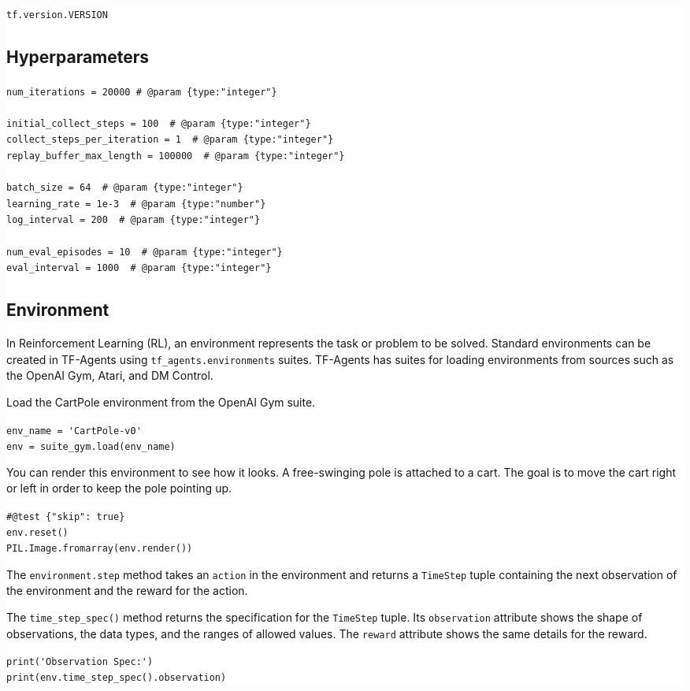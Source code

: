 
```
tf.version.VERSION
```

## Hyperparameters


```
num_iterations = 20000 # @param {type:"integer"}

initial_collect_steps = 100  # @param {type:"integer"} 
collect_steps_per_iteration = 1  # @param {type:"integer"}
replay_buffer_max_length = 100000  # @param {type:"integer"}

batch_size = 64  # @param {type:"integer"}
learning_rate = 1e-3  # @param {type:"number"}
log_interval = 200  # @param {type:"integer"}

num_eval_episodes = 10  # @param {type:"integer"}
eval_interval = 1000  # @param {type:"integer"}
```

## Environment

In Reinforcement Learning (RL), an environment represents the task or problem to be solved. Standard environments can be created in TF-Agents using `tf_agents.environments` suites. TF-Agents has suites for loading environments from sources such as the OpenAI Gym, Atari, and DM Control.

Load the CartPole environment from the OpenAI Gym suite. 


```
env_name = 'CartPole-v0'
env = suite_gym.load(env_name)
```

You can render this environment to see how it looks. A free-swinging pole is attached to a cart.  The goal is to move the cart right or left in order to keep the pole pointing up.


```
#@test {"skip": true}
env.reset()
PIL.Image.fromarray(env.render())
```

The `environment.step` method takes an `action` in the environment and returns a `TimeStep` tuple containing the next observation of the environment and the reward for the action.

The `time_step_spec()` method returns the specification for the `TimeStep` tuple. Its `observation` attribute shows the shape of observations, the data types, and the ranges of allowed values. The `reward` attribute shows the same details for the reward.



```
print('Observation Spec:')
print(env.time_step_spec().observation)
```
